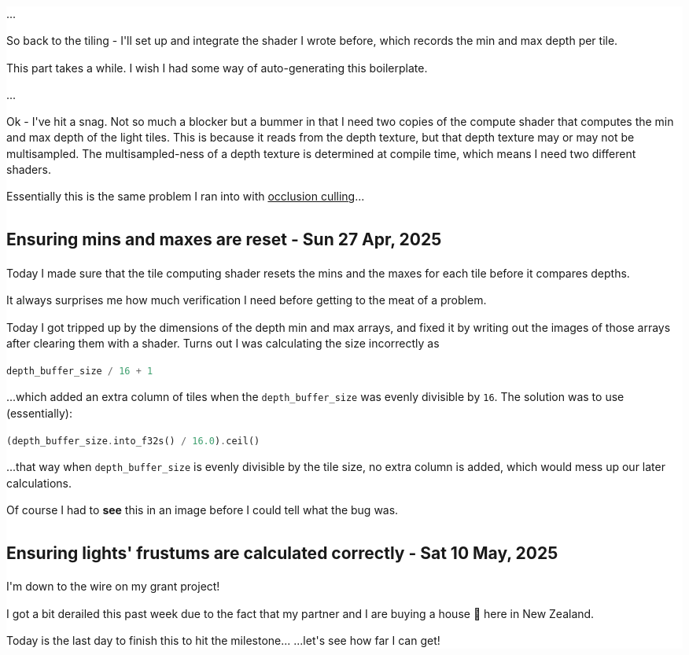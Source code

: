 ...

So back to the tiling - I'll set up and integrate the shader I wrote before, which records the min
and max depth per tile.

This part takes a while. I wish I had some way of auto-generating this boilerplate.

...

Ok - I've hit a snag. Not so much a blocker but a bummer in that I need two copies of the compute shader
that computes the min and max depth of the light tiles.
This is because it reads from the depth texture, but that depth texture may or may not be multisampled.
The multisampled-ness of a depth texture is determined at compile time, which means I need two different
shaders.

Essentially this is the same problem I ran into with
[occlusion culling](https://renderling.xyz/devlog/index.html#about_those_hurdles)...

## Ensuring mins and maxes are reset - Sun 27 Apr, 2025

Today I made sure that the tile computing shader resets the mins and the maxes for each
tile before it compares depths.

It always surprises me how much verification I need before getting to the meat of a problem.

Today I got tripped up by the dimensions of the depth min and max arrays, and fixed it by
writing out the images of those arrays after clearing them with a shader. Turns out I was
calculating the size incorrectly as

```rust
depth_buffer_size / 16 + 1
```

...which added an extra column of tiles when the `depth_buffer_size` was evenly divisible by `16`.
The solution was to use (essentially):

```rust
(depth_buffer_size.into_f32s() / 16.0).ceil()
```

...that way when `depth_buffer_size` is evenly divisible by the tile size, no extra column is added,
which would mess up our later calculations.

Of course I had to **see** this in an image before I could tell what the bug was.

## Ensuring lights' frustums are calculated correctly - Sat 10 May, 2025

I'm down to the wire on my grant project!

I got a bit derailed this past week due to the fact that my partner and I are buying a house 🏡
here in New Zealand.

Today is the last day to finish this to hit the milestone...
...let's see how far I can get!
